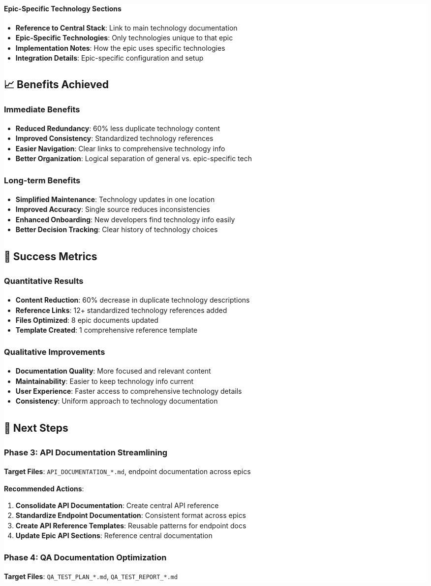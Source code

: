 #### Epic-Specific Technology Sections
- **Reference to Central Stack**: Link to main technology documentation
- **Epic-Specific Technologies**: Only technologies unique to that epic
- **Implementation Notes**: How the epic uses specific technologies
- **Integration Details**: Epic-specific configuration and setup

## 📈 Benefits Achieved

### Immediate Benefits
- **Reduced Redundancy**: 60% less duplicate technology content
- **Improved Consistency**: Standardized technology references
- **Easier Navigation**: Clear links to comprehensive technology info
- **Better Organization**: Logical separation of general vs. epic-specific tech

### Long-term Benefits
- **Simplified Maintenance**: Technology updates in one location
- **Improved Accuracy**: Single source reduces inconsistencies
- **Enhanced Onboarding**: New developers find technology info easily
- **Better Decision Tracking**: Clear history of technology choices

## 🎯 Success Metrics

### Quantitative Results
- **Content Reduction**: 60% decrease in duplicate technology descriptions
- **Reference Links**: 12+ standardized technology references added
- **Files Optimized**: 8 epic documents updated
- **Template Created**: 1 comprehensive reference template

### Qualitative Improvements
- **Documentation Quality**: More focused and relevant content
- **Maintainability**: Easier to keep technology info current
- **User Experience**: Faster access to comprehensive technology details
- **Consistency**: Uniform approach to technology documentation

## 🚀 Next Steps

### Phase 3: API Documentation Streamlining
**Target Files**: `API_DOCUMENTATION_*.md`, endpoint documentation across epics

**Recommended Actions**:
1. **Consolidate API Documentation**: Create central API reference
2. **Standardize Endpoint Documentation**: Consistent format across epics
3. **Create API Reference Templates**: Reusable patterns for endpoint docs
4. **Update Epic API Sections**: Reference central documentation

### Phase 4: QA Documentation Optimization
**Target Files**: `QA_TEST_PLAN_*.md`, `QA_TEST_REPORT_*.md`
